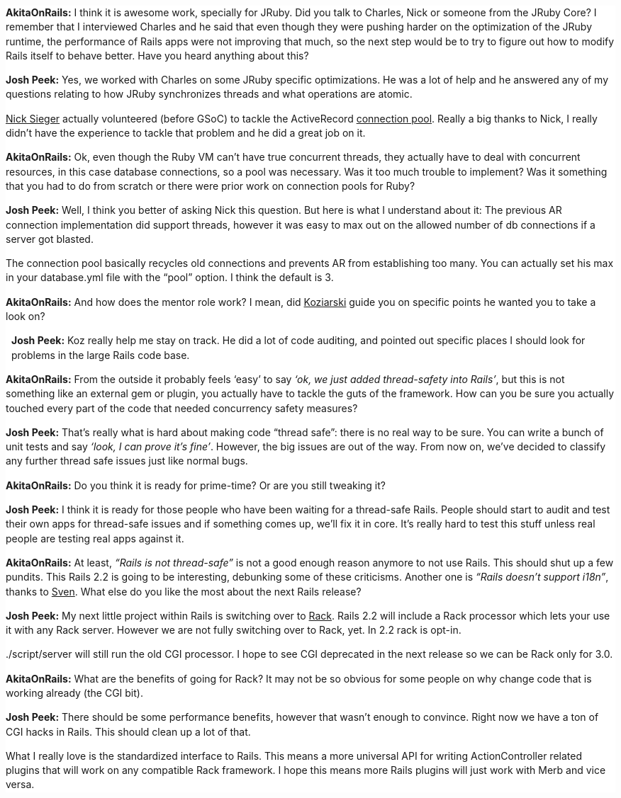 <p><strong>AkitaOnRails:</strong> I think it is awesome work, specially for JRuby. Did you talk to Charles, Nick or someone from the JRuby Core? I remember that I interviewed Charles and he said that even though they were pushing harder on the optimization of the JRuby runtime, the performance of Rails apps were not improving that much, so the next step would be to try to figure out how to modify Rails itself to behave better. Have you heard anything about this?</p>
<p><strong>Josh Peek:</strong> Yes, we worked with Charles on some JRuby specific optimizations. He was a lot of help and he answered any of my questions relating to how JRuby synchronizes threads and what operations are atomic.</p>
<p><a href="https://blog.nicksieger.com/">Nick Sieger</a> actually volunteered (before GSoC) to tackle the ActiveRecord <a href="https://ryandaigle.com/articles/2008/9/7/what-s-new-in-edge-rails-connection-pools">connection pool</a>. Really a big thanks to Nick, I really didn’t have the experience to tackle that problem and he did a great job on it.</p>
<p><strong>AkitaOnRails:</strong> Ok, even though the Ruby VM can’t have true concurrent threads, they actually have to deal with concurrent resources, in this case database connections, so a pool was necessary. Was it too much trouble to implement? Was it something that you had to do from scratch or there were prior work on connection pools for Ruby?</p>
<p><strong>Josh Peek:</strong> Well, I think you better of asking Nick this question. But here is what I understand about it: The previous AR connection implementation did support threads, however it was easy to max out on the allowed number of db connections if a server got blasted.</p>
<p>The connection pool basically recycles old connections and prevents AR from establishing too many. You can actually set his max in your database.yml file with the “pool” option. I think the default is 3.</p>
<p><strong>AkitaOnRails:</strong> And how does the mentor role work? I mean, did <a href="https://www.koziarski.com/">Koziarski</a> guide you on specific points he wanted you to take a look on?</p>
<div style="float: left; margin: 4px"><img src="https://s3.amazonaws.com/akitaonrails/assets/2008/9/26/506281043_419fd4e72d.jpg" srcset="https://s3.amazonaws.com/akitaonrails/assets/2008/9/26/506281043_419fd4e72d.jpg 2x" alt=""></div>
<p><strong>Josh Peek:</strong> Koz really help me stay on track. He did a lot of code auditing, and pointed out specific places I should look for problems in the large Rails code base.</p>
<p><strong>AkitaOnRails:</strong> From the outside it probably feels ‘easy’ to say <em>‘ok, we just added thread-safety into Rails’</em>, but this is not something like an external gem or plugin, you actually have to tackle the guts of the framework. How can you be sure you actually touched every part of the code that needed concurrency safety measures?</p>
<p><strong>Josh Peek:</strong> That’s really what is hard about making code “thread safe”: there is no real way to be sure. You can write a bunch of unit tests and say <em>‘look, I can prove it’s fine’</em>. However, the big issues are out of the way. From now on, we’ve decided to classify any further thread safe issues just like normal bugs.</p>
<p><strong>AkitaOnRails:</strong> Do you think it is ready for prime-time? Or are you still tweaking it?</p>
<p><strong>Josh Peek:</strong> I think it is ready for those people who have been waiting for a thread-safe Rails. People should start to audit and test their own apps for thread-safe issues and if something comes up, we’ll fix it in core. It’s really hard to test this stuff unless real people are testing real apps against it.</p>
<p><strong>AkitaOnRails:</strong> At least, <em>“Rails is not thread-safe”</em> is not a good enough reason anymore to not use Rails. This should shut up a few pundits. This Rails 2.2 is going to be interesting, debunking some of these criticisms. Another one is <em>“Rails doesn’t support i18n”</em>, thanks to <a href="https://www.artweb-design.de/2008/9/6/the-future-of-i18n-in-ruby-on-rails-railsconf-europe-2008">Sven</a>. What else do you like the most about the next Rails release?</p>
<p><strong>Josh Peek:</strong> My next little project within Rails is switching over to <a href="https://rack.rubyforge.org/">Rack</a>. Rails 2.2 will include a Rack processor which lets your use it with any Rack server. However we are not fully switching over to Rack, yet. In 2.2 rack is opt-in.</p>
<p>./script/server will still run the old <span class="caps">CGI</span> processor. I hope to see <span class="caps">CGI</span> deprecated in the next release so we can be Rack only for 3.0.</p>
<p><strong>AkitaOnRails:</strong> What are the benefits of going for Rack? It may not be so obvious for some people on why change code that is working already (the <span class="caps">CGI</span> bit).</p>
<p><strong>Josh Peek:</strong> There should be some performance benefits, however that wasn’t enough to convince. Right now we have a ton of <span class="caps">CGI</span> hacks in Rails. This should clean up a lot of that.</p>
<p>What I really love is the standardized interface to Rails. This means a more universal <span class="caps">API</span> for writing ActionController related plugins that will work on any compatible Rack framework. I hope this means more Rails plugins will just work with Merb and vice versa.</p>